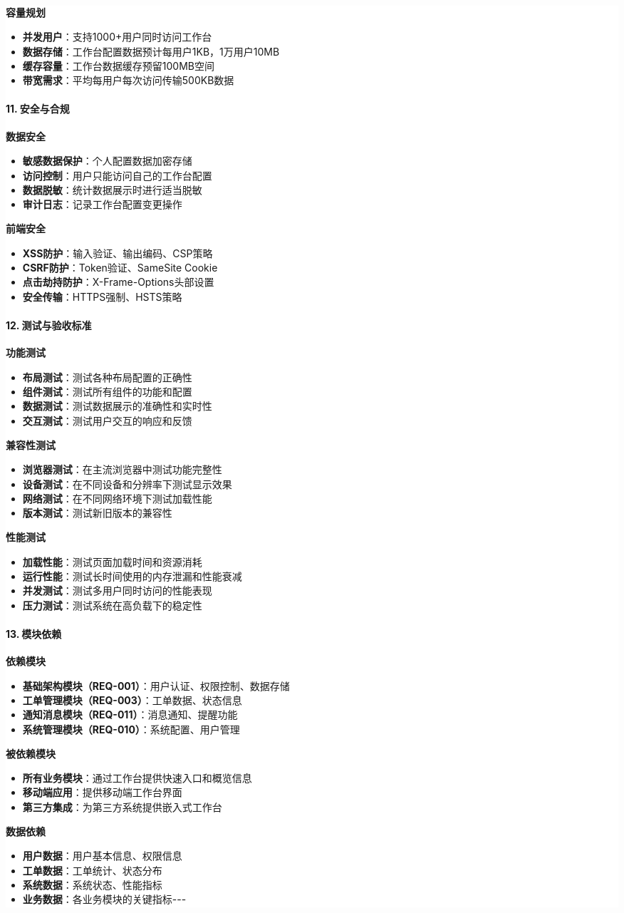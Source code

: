 **容量规划**
- **并发用户**：支持1000+用户同时访问工作台
- **数据存储**：工作台配置数据预计每用户1KB，1万用户10MB
- **缓存容量**：工作台数据缓存预留100MB空间
- **带宽需求**：平均每用户每次访问传输500KB数据

#### 11. 安全与合规

**数据安全**
- **敏感数据保护**：个人配置数据加密存储
- **访问控制**：用户只能访问自己的工作台配置
- **数据脱敏**：统计数据展示时进行适当脱敏
- **审计日志**：记录工作台配置变更操作

**前端安全**
- **XSS防护**：输入验证、输出编码、CSP策略
- **CSRF防护**：Token验证、SameSite Cookie
- **点击劫持防护**：X-Frame-Options头部设置
- **安全传输**：HTTPS强制、HSTS策略

#### 12. 测试与验收标准

**功能测试**
- **布局测试**：测试各种布局配置的正确性
- **组件测试**：测试所有组件的功能和配置
- **数据测试**：测试数据展示的准确性和实时性
- **交互测试**：测试用户交互的响应和反馈

**兼容性测试**
- **浏览器测试**：在主流浏览器中测试功能完整性
- **设备测试**：在不同设备和分辨率下测试显示效果
- **网络测试**：在不同网络环境下测试加载性能
- **版本测试**：测试新旧版本的兼容性

**性能测试**
- **加载性能**：测试页面加载时间和资源消耗
- **运行性能**：测试长时间使用的内存泄漏和性能衰减
- **并发测试**：测试多用户同时访问的性能表现
- **压力测试**：测试系统在高负载下的稳定性

#### 13. 模块依赖

**依赖模块**
- **基础架构模块（REQ-001）**：用户认证、权限控制、数据存储
- **工单管理模块（REQ-003）**：工单数据、状态信息
- **通知消息模块（REQ-011）**：消息通知、提醒功能
- **系统管理模块（REQ-010）**：系统配置、用户管理

**被依赖模块**
- **所有业务模块**：通过工作台提供快速入口和概览信息
- **移动端应用**：提供移动端工作台界面
- **第三方集成**：为第三方系统提供嵌入式工作台

**数据依赖**
- **用户数据**：用户基本信息、权限信息
- **工单数据**：工单统计、状态分布
- **系统数据**：系统状态、性能指标
- **业务数据**：各业务模块的关键指标---
